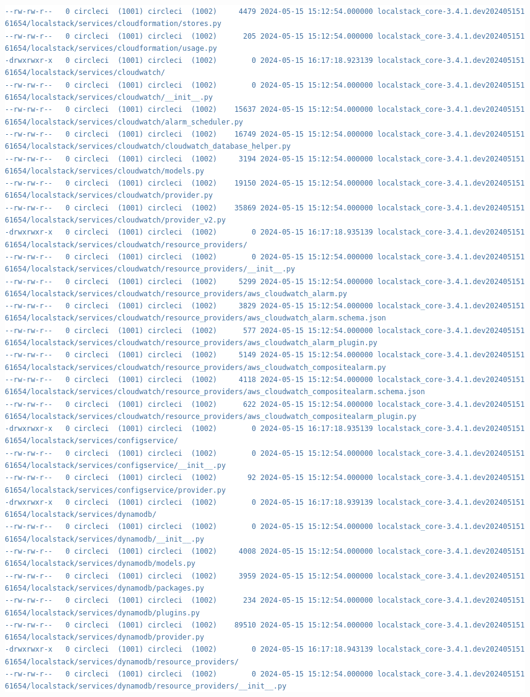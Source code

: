 ```diff
--rw-rw-r--   0 circleci  (1001) circleci  (1002)     4479 2024-05-15 15:12:54.000000 localstack_core-3.4.1.dev20240515161654/localstack/services/cloudformation/stores.py
--rw-rw-r--   0 circleci  (1001) circleci  (1002)      205 2024-05-15 15:12:54.000000 localstack_core-3.4.1.dev20240515161654/localstack/services/cloudformation/usage.py
-drwxrwxr-x   0 circleci  (1001) circleci  (1002)        0 2024-05-15 16:17:18.923139 localstack_core-3.4.1.dev20240515161654/localstack/services/cloudwatch/
--rw-rw-r--   0 circleci  (1001) circleci  (1002)        0 2024-05-15 15:12:54.000000 localstack_core-3.4.1.dev20240515161654/localstack/services/cloudwatch/__init__.py
--rw-rw-r--   0 circleci  (1001) circleci  (1002)    15637 2024-05-15 15:12:54.000000 localstack_core-3.4.1.dev20240515161654/localstack/services/cloudwatch/alarm_scheduler.py
--rw-rw-r--   0 circleci  (1001) circleci  (1002)    16749 2024-05-15 15:12:54.000000 localstack_core-3.4.1.dev20240515161654/localstack/services/cloudwatch/cloudwatch_database_helper.py
--rw-rw-r--   0 circleci  (1001) circleci  (1002)     3194 2024-05-15 15:12:54.000000 localstack_core-3.4.1.dev20240515161654/localstack/services/cloudwatch/models.py
--rw-rw-r--   0 circleci  (1001) circleci  (1002)    19150 2024-05-15 15:12:54.000000 localstack_core-3.4.1.dev20240515161654/localstack/services/cloudwatch/provider.py
--rw-rw-r--   0 circleci  (1001) circleci  (1002)    35869 2024-05-15 15:12:54.000000 localstack_core-3.4.1.dev20240515161654/localstack/services/cloudwatch/provider_v2.py
-drwxrwxr-x   0 circleci  (1001) circleci  (1002)        0 2024-05-15 16:17:18.935139 localstack_core-3.4.1.dev20240515161654/localstack/services/cloudwatch/resource_providers/
--rw-rw-r--   0 circleci  (1001) circleci  (1002)        0 2024-05-15 15:12:54.000000 localstack_core-3.4.1.dev20240515161654/localstack/services/cloudwatch/resource_providers/__init__.py
--rw-rw-r--   0 circleci  (1001) circleci  (1002)     5299 2024-05-15 15:12:54.000000 localstack_core-3.4.1.dev20240515161654/localstack/services/cloudwatch/resource_providers/aws_cloudwatch_alarm.py
--rw-rw-r--   0 circleci  (1001) circleci  (1002)     3829 2024-05-15 15:12:54.000000 localstack_core-3.4.1.dev20240515161654/localstack/services/cloudwatch/resource_providers/aws_cloudwatch_alarm.schema.json
--rw-rw-r--   0 circleci  (1001) circleci  (1002)      577 2024-05-15 15:12:54.000000 localstack_core-3.4.1.dev20240515161654/localstack/services/cloudwatch/resource_providers/aws_cloudwatch_alarm_plugin.py
--rw-rw-r--   0 circleci  (1001) circleci  (1002)     5149 2024-05-15 15:12:54.000000 localstack_core-3.4.1.dev20240515161654/localstack/services/cloudwatch/resource_providers/aws_cloudwatch_compositealarm.py
--rw-rw-r--   0 circleci  (1001) circleci  (1002)     4118 2024-05-15 15:12:54.000000 localstack_core-3.4.1.dev20240515161654/localstack/services/cloudwatch/resource_providers/aws_cloudwatch_compositealarm.schema.json
--rw-rw-r--   0 circleci  (1001) circleci  (1002)      622 2024-05-15 15:12:54.000000 localstack_core-3.4.1.dev20240515161654/localstack/services/cloudwatch/resource_providers/aws_cloudwatch_compositealarm_plugin.py
-drwxrwxr-x   0 circleci  (1001) circleci  (1002)        0 2024-05-15 16:17:18.935139 localstack_core-3.4.1.dev20240515161654/localstack/services/configservice/
--rw-rw-r--   0 circleci  (1001) circleci  (1002)        0 2024-05-15 15:12:54.000000 localstack_core-3.4.1.dev20240515161654/localstack/services/configservice/__init__.py
--rw-rw-r--   0 circleci  (1001) circleci  (1002)       92 2024-05-15 15:12:54.000000 localstack_core-3.4.1.dev20240515161654/localstack/services/configservice/provider.py
-drwxrwxr-x   0 circleci  (1001) circleci  (1002)        0 2024-05-15 16:17:18.939139 localstack_core-3.4.1.dev20240515161654/localstack/services/dynamodb/
--rw-rw-r--   0 circleci  (1001) circleci  (1002)        0 2024-05-15 15:12:54.000000 localstack_core-3.4.1.dev20240515161654/localstack/services/dynamodb/__init__.py
--rw-rw-r--   0 circleci  (1001) circleci  (1002)     4008 2024-05-15 15:12:54.000000 localstack_core-3.4.1.dev20240515161654/localstack/services/dynamodb/models.py
--rw-rw-r--   0 circleci  (1001) circleci  (1002)     3959 2024-05-15 15:12:54.000000 localstack_core-3.4.1.dev20240515161654/localstack/services/dynamodb/packages.py
--rw-rw-r--   0 circleci  (1001) circleci  (1002)      234 2024-05-15 15:12:54.000000 localstack_core-3.4.1.dev20240515161654/localstack/services/dynamodb/plugins.py
--rw-rw-r--   0 circleci  (1001) circleci  (1002)    89510 2024-05-15 15:12:54.000000 localstack_core-3.4.1.dev20240515161654/localstack/services/dynamodb/provider.py
-drwxrwxr-x   0 circleci  (1001) circleci  (1002)        0 2024-05-15 16:17:18.943139 localstack_core-3.4.1.dev20240515161654/localstack/services/dynamodb/resource_providers/
--rw-rw-r--   0 circleci  (1001) circleci  (1002)        0 2024-05-15 15:12:54.000000 localstack_core-3.4.1.dev20240515161654/localstack/services/dynamodb/resource_providers/__init__.py
```